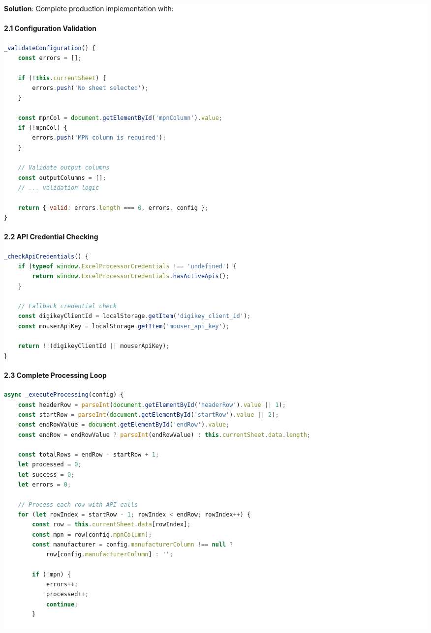 **Solution**: Complete production implementation with:

#### 2.1 Configuration Validation
```javascript
_validateConfiguration() {
    const errors = [];
    
    if (!this.currentSheet) {
        errors.push('No sheet selected');
    }
    
    const mpnCol = document.getElementById('mpnColumn').value;
    if (!mpnCol) {
        errors.push('MPN column is required');
    }
    
    // Validate output columns
    const outputColumns = [];
    // ... validation logic
    
    return { valid: errors.length === 0, errors, config };
}
```

#### 2.2 API Credential Checking
```javascript
_checkApiCredentials() {
    if (typeof window.ExcelProcessorCredentials !== 'undefined') {
        return window.ExcelProcessorCredentials.hasActiveApis();
    }
    
    // Fallback credential check
    const digikeyClientId = localStorage.getItem('digikey_client_id');
    const mouserApiKey = localStorage.getItem('mouser_api_key');
    
    return !!(digikeyClientId || mouserApiKey);
}
```

#### 2.3 Complete Processing Loop
```javascript
async _executeProcessing(config) {
    const headerRow = parseInt(document.getElementById('headerRow').value || 1);
    const startRow = parseInt(document.getElementById('startRow').value || 2);
    const endRowValue = document.getElementById('endRow').value;
    const endRow = endRowValue ? parseInt(endRowValue) : this.currentSheet.data.length;
    
    const totalRows = endRow - startRow + 1;
    let processed = 0;
    let success = 0;
    let errors = 0;
    
    // Process each row with API calls
    for (let rowIndex = startRow - 1; rowIndex < endRow; rowIndex++) {
        const row = this.currentSheet.data[rowIndex];
        const mpn = row[config.mpnColumn];
        const manufacturer = config.manufacturerColumn !== null ? 
            row[config.manufacturerColumn] : '';
        
        if (!mpn) {
            errors++;
            processed++;
            continue;
        }
        
```